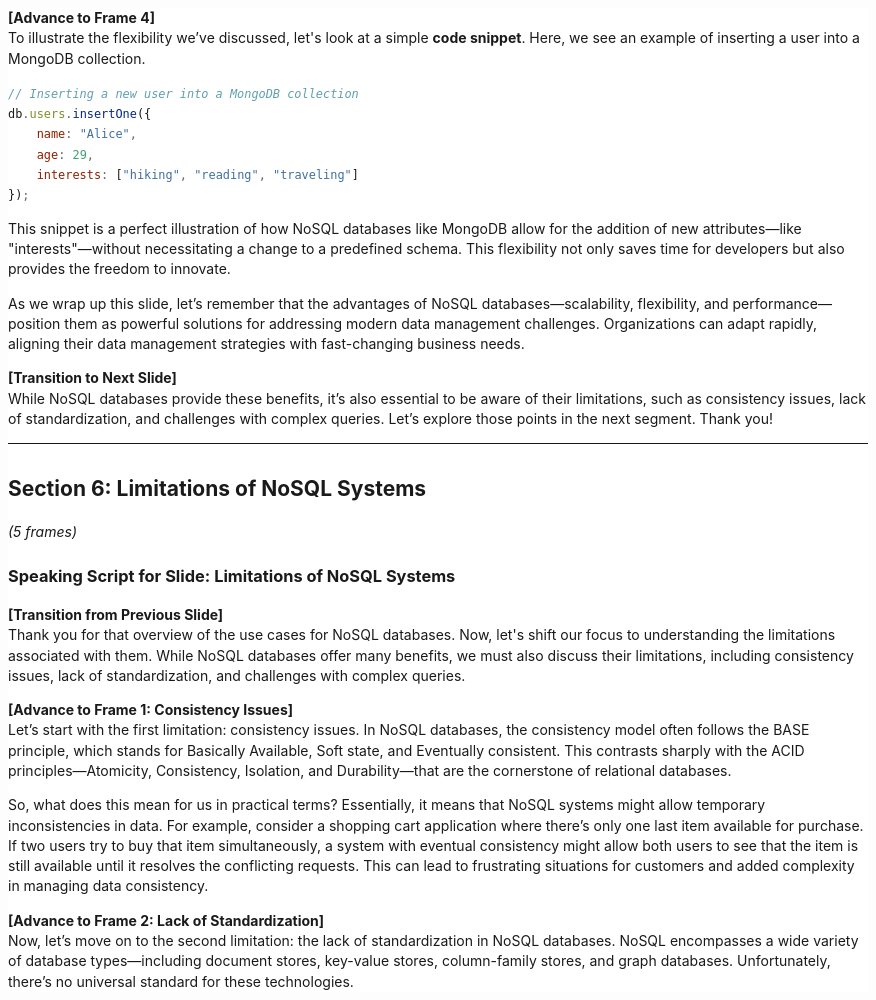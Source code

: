 **[Advance to Frame 4]**  
To illustrate the flexibility we’ve discussed, let's look at a simple **code snippet**. Here, we see an example of inserting a user into a MongoDB collection. 

```javascript
// Inserting a new user into a MongoDB collection
db.users.insertOne({
    name: "Alice",
    age: 29,
    interests: ["hiking", "reading", "traveling"]
});
```

This snippet is a perfect illustration of how NoSQL databases like MongoDB allow for the addition of new attributes—like "interests"—without necessitating a change to a predefined schema. This flexibility not only saves time for developers but also provides the freedom to innovate.

As we wrap up this slide, let’s remember that the advantages of NoSQL databases—scalability, flexibility, and performance—position them as powerful solutions for addressing modern data management challenges. Organizations can adapt rapidly, aligning their data management strategies with fast-changing business needs.

**[Transition to Next Slide]**  
While NoSQL databases provide these benefits, it’s also essential to be aware of their limitations, such as consistency issues, lack of standardization, and challenges with complex queries. Let’s explore those points in the next segment. Thank you!

---

## Section 6: Limitations of NoSQL Systems
*(5 frames)*

### Speaking Script for Slide: Limitations of NoSQL Systems

**[Transition from Previous Slide]**  
Thank you for that overview of the use cases for NoSQL databases. Now, let's shift our focus to understanding the limitations associated with them. While NoSQL databases offer many benefits, we must also discuss their limitations, including consistency issues, lack of standardization, and challenges with complex queries.

**[Advance to Frame 1: Consistency Issues]**  
Let’s start with the first limitation: consistency issues. In NoSQL databases, the consistency model often follows the BASE principle, which stands for Basically Available, Soft state, and Eventually consistent. This contrasts sharply with the ACID principles—Atomicity, Consistency, Isolation, and Durability—that are the cornerstone of relational databases.

So, what does this mean for us in practical terms? Essentially, it means that NoSQL systems might allow temporary inconsistencies in data. For example, consider a shopping cart application where there’s only one last item available for purchase. If two users try to buy that item simultaneously, a system with eventual consistency might allow both users to see that the item is still available until it resolves the conflicting requests. This can lead to frustrating situations for customers and added complexity in managing data consistency.

**[Advance to Frame 2: Lack of Standardization]**  
Now, let’s move on to the second limitation: the lack of standardization in NoSQL databases. NoSQL encompasses a wide variety of database types—including document stores, key-value stores, column-family stores, and graph databases. Unfortunately, there’s no universal standard for these technologies. 
